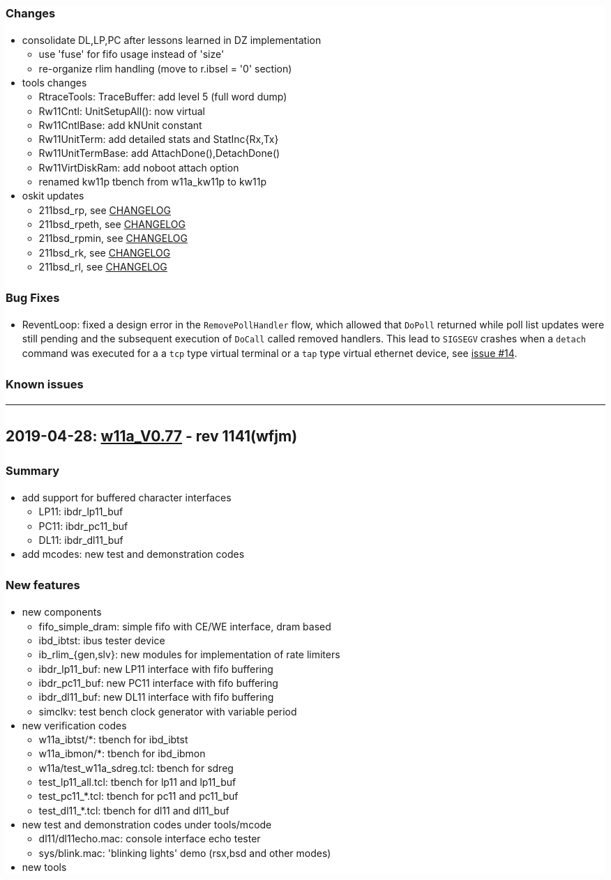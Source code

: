 ### Changes
- consolidate DL,LP,PC after lessons learned in DZ implementation
  - use 'fuse' for fifo usage instead of 'size'
  - re-organize rlim handling (move to r.ibsel = '0' section)
- tools changes
  - RtraceTools: TraceBuffer: add level 5 (full word dump)
  - Rw11Cntl: UnitSetupAll(): now virtual
  - Rw11CntlBase: add kNUnit constant
  - Rw11UnitTerm: add detailed stats and StatInc{Rx,Tx}
  - Rw11UnitTermBase: add AttachDone(),DetachDone()
  - Rw11VirtDiskRam: add noboot attach option
  - renamed kw11p tbench from w11a_kw11p to kw11p
- oskit updates
  - 211bsd_rp, see [CHANGELOG](../tools/oskit/211bsd_rp/CHANGELOG.md)
  - 211bsd_rpeth, see [CHANGELOG](../tools/oskit/211bsd_rpeth/CHANGELOG.md)
  - 211bsd_rpmin, see [CHANGELOG](../tools/oskit/211bsd_rpmin/CHANGELOG.md)
  - 211bsd_rk, see [CHANGELOG](../tools/oskit/211bsd_rk/CHANGELOG.md)
  - 211bsd_rl, see [CHANGELOG](../tools/oskit/211bsd_rl/CHANGELOG.md)

### Bug Fixes
- ReventLoop: fixed a design error in the `RemovePollHandler` flow, which
  allowed that `DoPoll` returned while poll list updates were still pending
  and the subsequent execution of `DoCall` called removed handlers. This
  lead to `SIGSEGV` crashes when a `detach` command was executed for a
  a `tcp` type virtual terminal or a `tap` type virtual ethernet device, see
  [issue #14](https://github.com/wfjm/w11/issues/14).

### Known issues


---
## <a id="w11a_v0.77">2019-04-28: [w11a_V0.77](https://github.com/wfjm/w11/releases/tag/w11a_V0.77) - rev 1141(wfjm)</a>
### Summary
- add support for buffered character interfaces
  - LP11: ibdr_lp11_buf
  - PC11: ibdr_pc11_buf
  - DL11: ibdr_dl11_buf
- add mcodes: new test and demonstration codes

### New features
- new components
  - fifo_simple_dram: simple fifo with CE/WE interface, dram based
  - ibd_ibtst: ibus tester device
  - ib_rlim_{gen,slv}: new modules for implementation of rate limiters
  - ibdr_lp11_buf: new LP11 interface with fifo buffering
  - ibdr_pc11_buf: new PC11 interface with fifo buffering
  - ibdr_dl11_buf: new DL11 interface with fifo buffering
  - simclkv: test bench clock generator with variable period
- new verification codes
  - w11a_ibtst/\*: tbench for ibd_ibtst
  - w11a_ibmon/\*: tbench for ibd_ibmon
  - w11a/test_w11a_sdreg.tcl: tbench for sdreg
  - test_lp11_all.tcl: tbench for lp11 and lp11_buf
  - test_pc11_\*.tcl: tbench for pc11 and pc11_buf
  - test_dl11_\*.tcl: tbench for dl11 and dl11_buf
- new test and demonstration codes under tools/mcode
  - dl11/dl11echo.mac: console interface echo tester
  - sys/blink.mac: 'blinking lights' demo (rsx,bsd and other modes)
- new tools